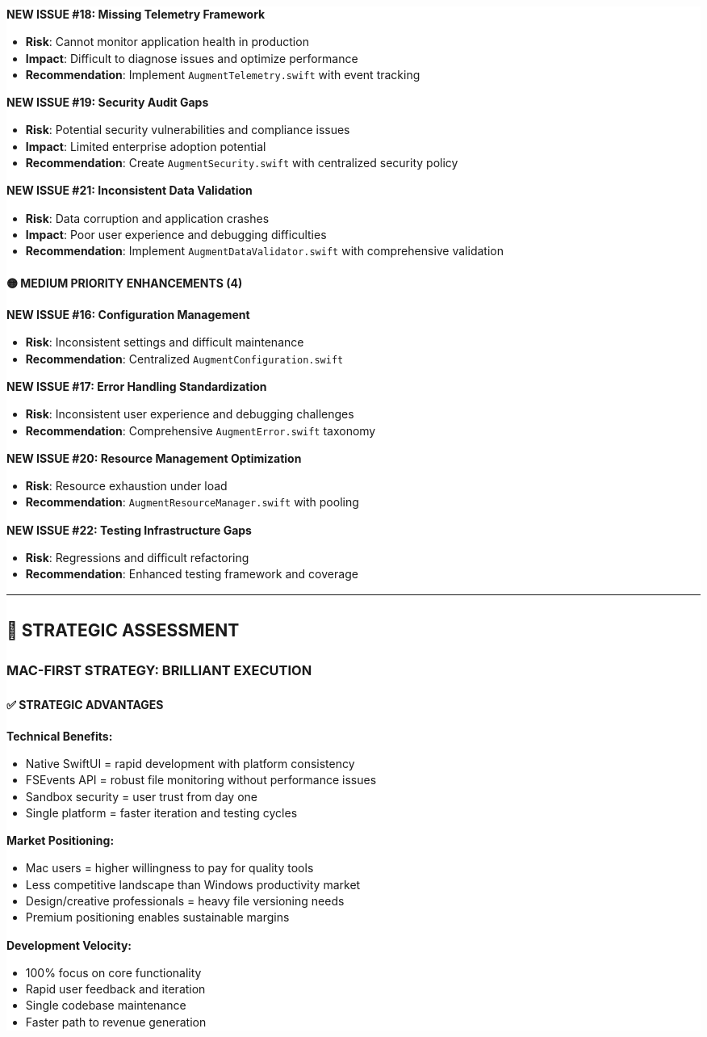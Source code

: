 **NEW ISSUE #18: Missing Telemetry Framework**
- **Risk**: Cannot monitor application health in production
- **Impact**: Difficult to diagnose issues and optimize performance
- **Recommendation**: Implement `AugmentTelemetry.swift` with event tracking

**NEW ISSUE #19: Security Audit Gaps**
- **Risk**: Potential security vulnerabilities and compliance issues
- **Impact**: Limited enterprise adoption potential
- **Recommendation**: Create `AugmentSecurity.swift` with centralized security policy

**NEW ISSUE #21: Inconsistent Data Validation**
- **Risk**: Data corruption and application crashes
- **Impact**: Poor user experience and debugging difficulties
- **Recommendation**: Implement `AugmentDataValidator.swift` with comprehensive validation

#### **🟡 MEDIUM PRIORITY ENHANCEMENTS (4)**

**NEW ISSUE #16: Configuration Management**
- **Risk**: Inconsistent settings and difficult maintenance
- **Recommendation**: Centralized `AugmentConfiguration.swift`

**NEW ISSUE #17: Error Handling Standardization**
- **Risk**: Inconsistent user experience and debugging challenges
- **Recommendation**: Comprehensive `AugmentError.swift` taxonomy

**NEW ISSUE #20: Resource Management Optimization**
- **Risk**: Resource exhaustion under load
- **Recommendation**: `AugmentResourceManager.swift` with pooling

**NEW ISSUE #22: Testing Infrastructure Gaps**
- **Risk**: Regressions and difficult refactoring
- **Recommendation**: Enhanced testing framework and coverage

---

## 🎯 STRATEGIC ASSESSMENT

### **MAC-FIRST STRATEGY: BRILLIANT EXECUTION**

#### **✅ STRATEGIC ADVANTAGES**

**Technical Benefits:**
- Native SwiftUI = rapid development with platform consistency
- FSEvents API = robust file monitoring without performance issues
- Sandbox security = user trust from day one
- Single platform = faster iteration and testing cycles

**Market Positioning:**
- Mac users = higher willingness to pay for quality tools
- Less competitive landscape than Windows productivity market
- Design/creative professionals = heavy file versioning needs
- Premium positioning enables sustainable margins

**Development Velocity:**
- 100% focus on core functionality
- Rapid user feedback and iteration
- Single codebase maintenance
- Faster path to revenue generation
